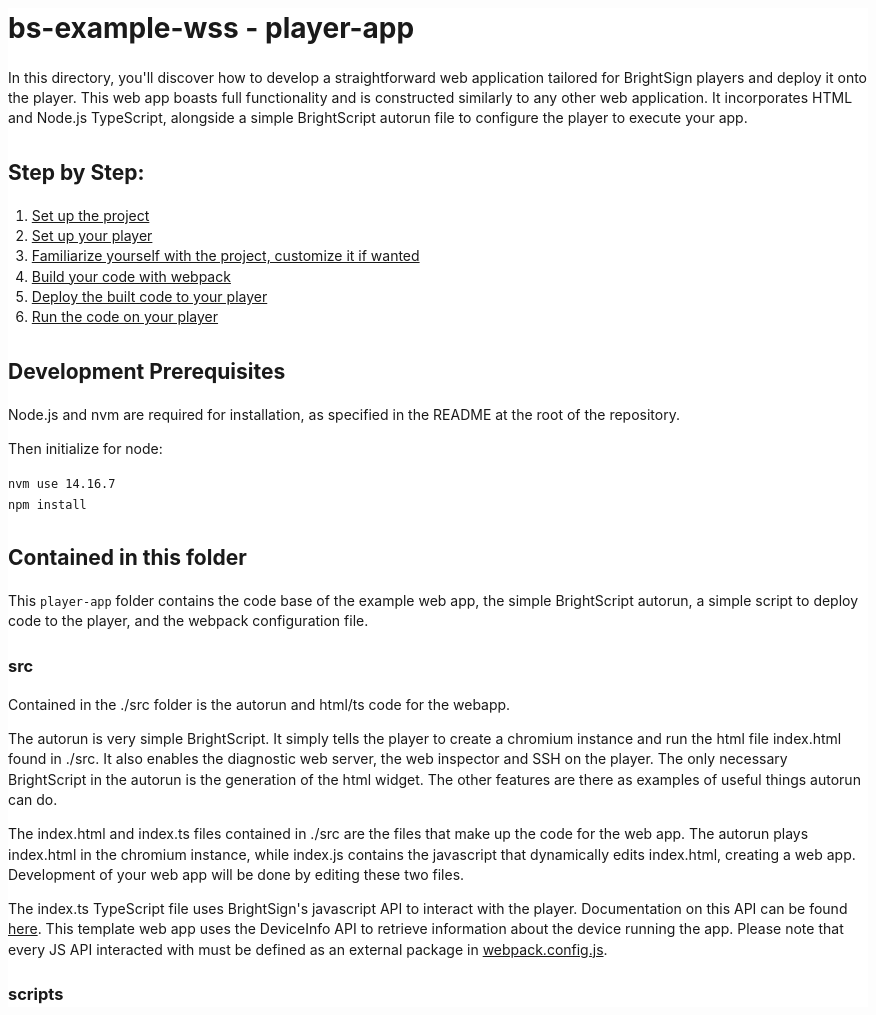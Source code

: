 # bs-example-wss - player-app

In this directory, you'll discover how to develop a straightforward web application tailored for BrightSign players and deploy it onto the player. This web app boasts full functionality and is constructed similarly to any other web application. It incorporates HTML and Node.js TypeScript, alongside a simple BrightScript autorun file to configure the player to execute your app.

## Step by Step: 
1. [Set up the project](#development-prerequisites)
2. [Set up your player](#set-up-player)
3. [Familiarize yourself with the project, customize it if wanted](#contained-in-this-folder)
4. [Build your code with webpack](#building-your-code)
5. [Deploy the built code to your player](#deploying-code-to-the-player)
6. [Run the code on your player](#restarting-the-app-on-the-player)

## Development Prerequisites
Node.js and nvm are required for installation, as specified in the README at the root of the repository.

Then initialize for node:
```sh
nvm use 14.16.7
npm install
```

## Contained in this folder

This `player-app` folder contains the code base of the example web app, the simple BrightScript autorun, a simple script to deploy code to the player, and the webpack configuration file.

### src

Contained in the ./src folder is the autorun and html/ts code for the webapp. 

The autorun is very simple BrightScript. It simply tells the player to create a chromium instance and run the html file index.html found in ./src. It also enables the diagnostic web server, the web inspector and SSH on the player. The only necessary BrightScript in the autorun is the generation of the html widget. The other features are there as examples of useful things autorun can do. 

The index.html and index.ts files contained in ./src are the files that make up the code for the web app. The autorun plays index.html in the chromium instance, while index.js contains the javascript that dynamically edits index.html, creating a web app. Development of your web app will be done by editing these two files. 

The index.ts TypeScript file uses BrightSign's javascript API to interact with the player. Documentation on this API can be found [here](https://brightsign.atlassian.net/wiki/spaces/DOC/pages/370678188/JavaScript+API). This template web app uses the DeviceInfo API to retrieve information about the device running the app. Please note that every JS API interacted with must be defined as an external package in [webpack.config.js](#webpack-config). 

### scripts
